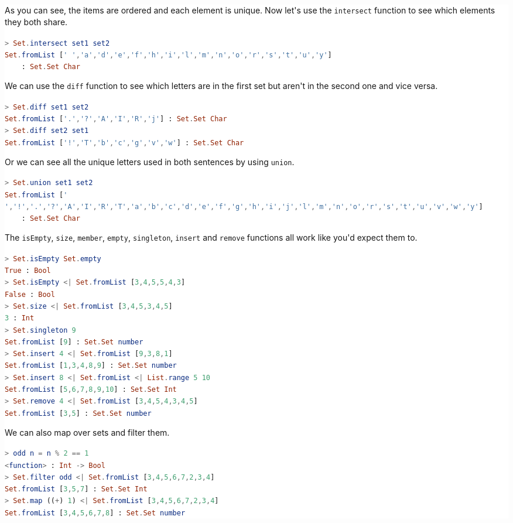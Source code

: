 As you can see, the items are ordered and each element is unique. Now
let's use the `intersect` function to see which elements they both
share.

```elm
> Set.intersect set1 set2
Set.fromList [' ','a','d','e','f','h','i','l','m','n','o','r','s','t','u','y']
    : Set.Set Char
```

We can use the `diff` function to see which letters are in the first
set but aren't in the second one and vice versa.

```elm
> Set.diff set1 set2
Set.fromList ['.','?','A','I','R','j'] : Set.Set Char
> Set.diff set2 set1
Set.fromList ['!','T','b','c','g','v','w'] : Set.Set Char
```

Or we can see all the unique letters used in both sentences by using
`union`.

```elm
> Set.union set1 set2
Set.fromList [' ','!','.','?','A','I','R','T','a','b','c','d','e','f','g','h','i','j','l','m','n','o','r','s','t','u','v','w','y']
    : Set.Set Char
```

The `isEmpty`, `size`, `member`, `empty`, `singleton`, `insert` and `remove` functions
all work like you'd expect them to.

```elm
> Set.isEmpty Set.empty
True : Bool
> Set.isEmpty <| Set.fromList [3,4,5,5,4,3]
False : Bool
> Set.size <| Set.fromList [3,4,5,3,4,5]
3 : Int
> Set.singleton 9
Set.fromList [9] : Set.Set number
> Set.insert 4 <| Set.fromList [9,3,8,1]
Set.fromList [1,3,4,8,9] : Set.Set number
> Set.insert 8 <| Set.fromList <| List.range 5 10
Set.fromList [5,6,7,8,9,10] : Set.Set Int
> Set.remove 4 <| Set.fromList [3,4,5,4,3,4,5]
Set.fromList [3,5] : Set.Set number
```

We can also map over sets and filter them.

```elm
> odd n = n % 2 == 1
<function> : Int -> Bool
> Set.filter odd <| Set.fromList [3,4,5,6,7,2,3,4]
Set.fromList [3,5,7] : Set.Set Int
> Set.map ((+) 1) <| Set.fromList [3,4,5,6,7,2,3,4]
Set.fromList [3,4,5,6,7,8] : Set.Set number
```
